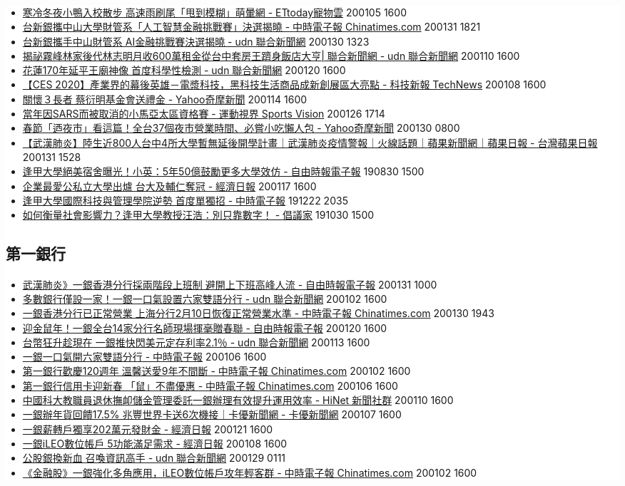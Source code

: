 - [寒冷冬夜小鴨入校散步 高速雨刷尾「甩到模糊」萌暈網 - ETtoday寵物雲](https://pets.ettoday.net/news/1617770 "寒冷冬夜小鴨入校散步 高速雨刷尾「甩到模糊」萌暈網 - ETtoday寵物雲") 200105 1600
- [台新銀攜中山大學財管系「人工智慧金融挑戰賽」決選揭曉 - 中時電子報 Chinatimes.com](https://www.chinatimes.com/realtimenews/20200131003677-260410 "台新銀攜中山大學財管系「人工智慧金融挑戰賽」決選揭曉 - 中時電子報 Chinatimes.com") 200131 1821
- [台新銀攜手中山財管系 AI金融挑戰賽決選揭曉 - udn 聯合新聞網](https://udn.com/news/story/7239/4311639 "台新銀攜手中山財管系 AI金融挑戰賽決選揭曉 - udn 聯合新聞網") 200130 1323
- [揭祕霧峰林家後代林志明月收600萬租金從台中套房王躋身飯店大亨| 聯合新聞網 - udn 聯合新聞網](https://udn.com/news/story/6852/4277511 "揭祕霧峰林家後代林志明月收600萬租金從台中套房王躋身飯店大亨| 聯合新聞網 - udn 聯合新聞網") 200110 1600
- [花蓮170年延平王廟神像 首度科學性檢測 - udn 聯合新聞網](https://udn.com/news/story/7266/4298295 "花蓮170年延平王廟神像 首度科學性檢測 - udn 聯合新聞網") 200120 1600
- [【CES 2020】產業界的幕後英雄－電漿科技，黑科技生活商品成新創展區大亮點 - 科技新報 TechNews](https://technews.tw/2020/01/08/ces2020-tta-flu-plasma-inc/ "【CES 2020】產業界的幕後英雄－電漿科技，黑科技生活商品成新創展區大亮點 - 科技新報 TechNews") 200108 1600
- [關懷３長者 蔡衍明基金會送禮金 - Yahoo奇摩新聞](https://tw.news.yahoo.com/%E9%97%9C%E6%87%B7-%E9%95%B7%E8%80%85-%E8%94%A1%E8%A1%8D%E6%98%8E%E5%9F%BA%E9%87%91%E6%9C%83%E9%80%81%E7%A6%AE%E9%87%91-201017622.html "關懷３長者 蔡衍明基金會送禮金 - Yahoo奇摩新聞") 200114 1600
- [當年因SARS而被取消的小馬亞太區資格賽 - 運動視界 Sports Vision](https://www.sportsv.net/articles/71109 "當年因SARS而被取消的小馬亞太區資格賽 - 運動視界 Sports Vision") 200126 1714
- [春節「迺夜市」看這篇！全台37個夜市營業時間、必嘗小吃懶人包 - Yahoo奇摩新聞](https://tw.news.yahoo.com/%E6%98%A5%E7%AF%80-%E8%BF%BA%E5%A4%9C%E5%B8%82-%E7%9C%8B%E9%80%99%E7%AF%87-%E5%85%A8%E5%8F%B037%E5%80%8B%E5%A4%9C%E5%B8%82%E7%87%9F%E6%A5%AD%E6%99%82%E9%96%93-%E5%BF%85%E5%98%97%E5%B0%8F%E5%90%83%E6%87%B6%E4%BA%BA%E5%8C%85-000000570.html "春節「迺夜市」看這篇！全台37個夜市營業時間、必嘗小吃懶人包 - Yahoo奇摩新聞") 200130 0800
- [【武漢肺炎】陸生近800人台中4所大學暫無延後開學計畫｜武漢肺炎疫情警報｜火線話題｜蘋果新聞網｜蘋果日報 - 台灣蘋果日報](https://tw.appledaily.com/column/article/906/rnews/20200131/1697825 "【武漢肺炎】陸生近800人台中4所大學暫無延後開學計畫｜武漢肺炎疫情警報｜火線話題｜蘋果新聞網｜蘋果日報 - 台灣蘋果日報") 200131 1528
- [逢甲大學絕美宿舍曝光！小英：5年50億鼓勵更多大學效仿 - 自由時報電子報](https://news.ltn.com.tw/news/politics/breakingnews/2901439 "逢甲大學絕美宿舍曝光！小英：5年50億鼓勵更多大學效仿 - 自由時報電子報") 190830 1500
- [企業最愛公私立大學出爐 台大及輔仁奪冠 - 經濟日報](https://money.udn.com/money/story/5613/4294107 "企業最愛公私立大學出爐 台大及輔仁奪冠 - 經濟日報") 200117 1600
- [逢甲大學國際科技與管理學院逆勢 首度單獨招 - 中時電子報](https://www.chinatimes.com/realtimenews/20191222002035-260410 "逢甲大學國際科技與管理學院逆勢 首度單獨招 - 中時電子報") 191222 2035
- [如何衡量社會影響力？逢甲大學教授汪浩：別只靠數字！ - 倡議家](https://ubrand.udn.com/ubrand/story/12117/4135368 "如何衡量社會影響力？逢甲大學教授汪浩：別只靠數字！ - 倡議家") 191030 1500

## 第一銀行


- [武漢肺炎》一銀香港分行採兩階段上班制 避開上下班高峰人流 - 自由時報電子報](https://ec.ltn.com.tw/article/breakingnews/3053137 "武漢肺炎》一銀香港分行採兩階段上班制 避開上下班高峰人流 - 自由時報電子報") 200131 1000
- [多數銀行僅設一家！一銀一口氣設置六家雙語分行 - udn 聯合新聞網](https://udn.com/news/story/7239/4263680 "多數銀行僅設一家！一銀一口氣設置六家雙語分行 - udn 聯合新聞網") 200102 1600
- [一銀香港分行已正常營業 上海分行2月10日恢復正常營業水準 - 中時電子報 Chinatimes.com](https://www.chinatimes.com/realtimenews/20200130003919-260410 "一銀香港分行已正常營業 上海分行2月10日恢復正常營業水準 - 中時電子報 Chinatimes.com") 200130 1943
- [迎金鼠年！一銀全台14家分行名師現場揮毫贈春聯 - 自由時報電子報](https://ec.ltn.com.tw/article/breakingnews/3045861 "迎金鼠年！一銀全台14家分行名師現場揮毫贈春聯 - 自由時報電子報") 200120 1600
- [台幣狂升趁現在 一銀推快閃美元定存利率2.1％ - udn 聯合新聞網](https://udn.com/news/story/7239/4284571 "台幣狂升趁現在 一銀推快閃美元定存利率2.1％ - udn 聯合新聞網") 200113 1600
- [一銀一口氣開六家雙語分行 - 中時電子報](https://www.chinatimes.com/newspapers/20200106000378-260210 "一銀一口氣開六家雙語分行 - 中時電子報") 200106 1600
- [第一銀行歡慶120週年 溫馨送愛9年不間斷 - 中時電子報 Chinatimes.com](https://www.chinatimes.com/realtimenews/20200102003704-260410 "第一銀行歡慶120週年 溫馨送愛9年不間斷 - 中時電子報 Chinatimes.com") 200102 1600
- [第一銀行信用卡迎新春 「鼠」不盡優惠 - 中時電子報 Chinatimes.com](https://www.chinatimes.com/realtimenews/20200106004545-260410 "第一銀行信用卡迎新春 「鼠」不盡優惠 - 中時電子報 Chinatimes.com") 200106 1600
- [中國科大教職員退休撫卹儲金管理委託一銀辦理有效提升運用效率 - HiNet 新聞社群](https://times.hinet.net/news/22732669 "中國科大教職員退休撫卹儲金管理委託一銀辦理有效提升運用效率 - HiNet 新聞社群") 200110 1600
- [一銀辦年貨回饋17.5% 兆豐世界卡送6次機接｜卡優新聞網 - 卡優新聞網](https://www.cardu.com.tw/news/detail.php?39799 "一銀辦年貨回饋17.5% 兆豐世界卡送6次機接｜卡優新聞網 - 卡優新聞網") 200107 1600
- [一銀薪轉戶獨享202萬元發財金 - 經濟日報](https://money.udn.com/money/story/5636/4299857 "一銀薪轉戶獨享202萬元發財金 - 經濟日報") 200121 1600
- [一銀iLEO數位帳戶 5功能滿足需求 - 經濟日報](https://money.udn.com/money/story/5636/4273501 "一銀iLEO數位帳戶 5功能滿足需求 - 經濟日報") 200108 1600
- [公股銀換新血 召喚資訊高手 - udn 聯合新聞網](https://udn.com/news/story/7239/4309215 "公股銀換新血 召喚資訊高手 - udn 聯合新聞網") 200129 0111
- [《金融股》一銀強化多角應用，iLEO數位帳戶攻年輕客群 - 中時電子報 Chinatimes.com](https://www.chinatimes.com/realtimenews/20200102000898-260410 "《金融股》一銀強化多角應用，iLEO數位帳戶攻年輕客群 - 中時電子報 Chinatimes.com") 200102 1600
